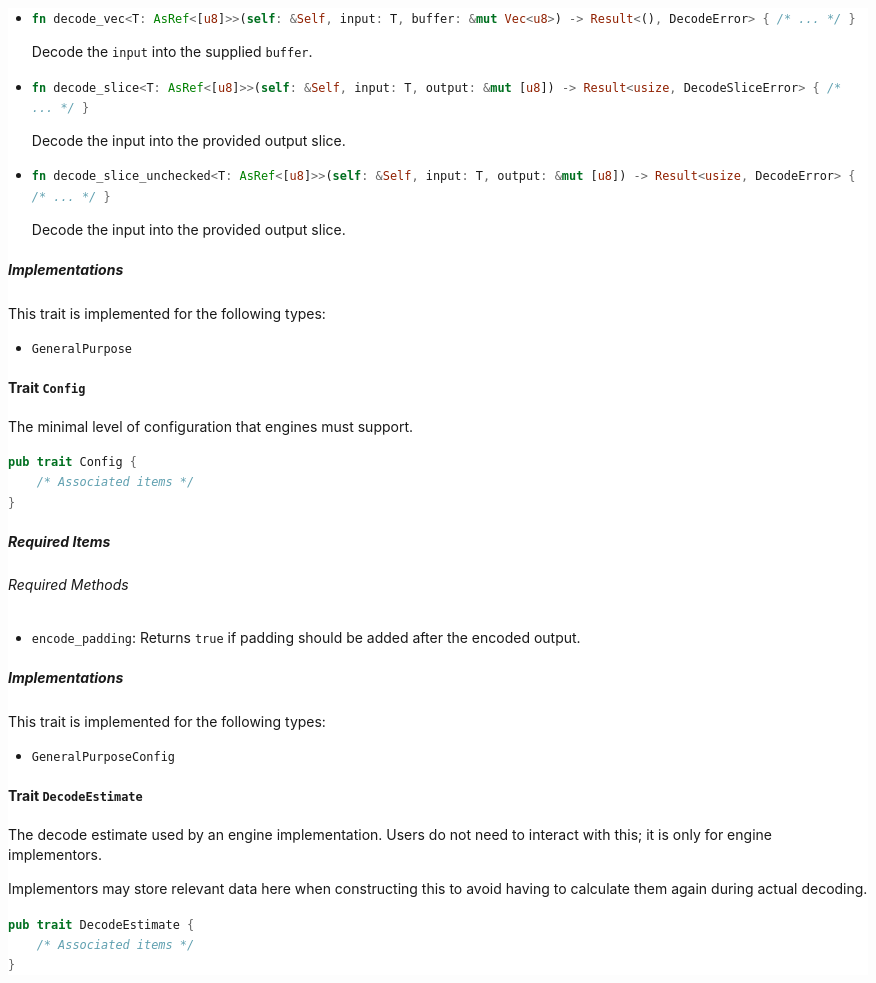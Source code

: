 - ```rust
  fn decode_vec<T: AsRef<[u8]>>(self: &Self, input: T, buffer: &mut Vec<u8>) -> Result<(), DecodeError> { /* ... */ }
  ```
  Decode the `input` into the supplied `buffer`.

- ```rust
  fn decode_slice<T: AsRef<[u8]>>(self: &Self, input: T, output: &mut [u8]) -> Result<usize, DecodeSliceError> { /* ... */ }
  ```
  Decode the input into the provided output slice.

- ```rust
  fn decode_slice_unchecked<T: AsRef<[u8]>>(self: &Self, input: T, output: &mut [u8]) -> Result<usize, DecodeError> { /* ... */ }
  ```
  Decode the input into the provided output slice.

##### Implementations

This trait is implemented for the following types:

- `GeneralPurpose`

#### Trait `Config`

The minimal level of configuration that engines must support.

```rust
pub trait Config {
    /* Associated items */
}
```

##### Required Items

###### Required Methods

- `encode_padding`: Returns `true` if padding should be added after the encoded output.

##### Implementations

This trait is implemented for the following types:

- `GeneralPurposeConfig`

#### Trait `DecodeEstimate`

The decode estimate used by an engine implementation. Users do not need to interact with this;
it is only for engine implementors.

Implementors may store relevant data here when constructing this to avoid having to calculate
them again during actual decoding.

```rust
pub trait DecodeEstimate {
    /* Associated items */
}
```


[base64]: https://developer.mozilla.org/en-US/docs/Glossary/Base64
[rfc-alphabet]: https://datatracker.ietf.org/doc/html/rfc4648#section-4
[canonical]: https://datatracker.ietf.org/doc/html/rfc4648#section-3.5
[RFC 4648]: https://datatracker.ietf.org/doc/html/rfc4648#section-4
[RFC 4648]: https://datatracker.ietf.org/doc/html/rfc4648#section-5